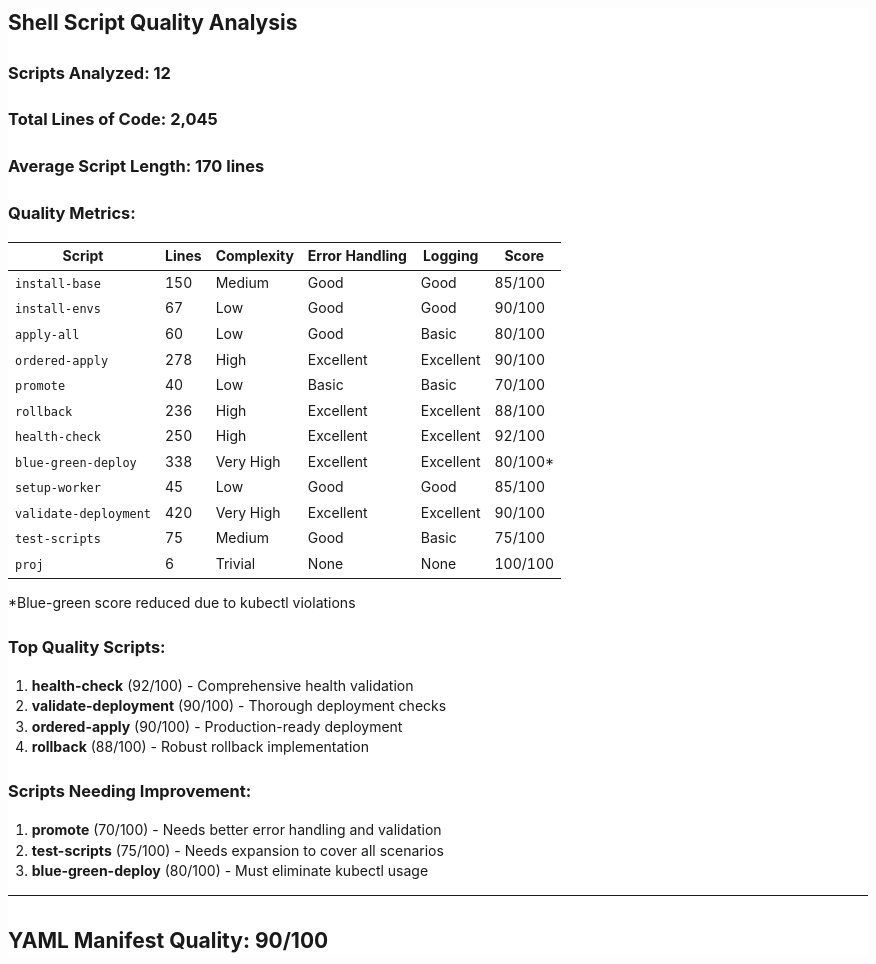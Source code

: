 
## Shell Script Quality Analysis

### Scripts Analyzed: 12
### Total Lines of Code: 2,045
### Average Script Length: 170 lines

### Quality Metrics:

| Script | Lines | Complexity | Error Handling | Logging | Score |
|--------|-------|-----------|----------------|---------|-------|
| `install-base` | 150 | Medium | Good | Good | 85/100 |
| `install-envs` | 67 | Low | Good | Good | 90/100 |
| `apply-all` | 60 | Low | Good | Basic | 80/100 |
| `ordered-apply` | 278 | High | Excellent | Excellent | 90/100 |
| `promote` | 40 | Low | Basic | Basic | 70/100 |
| `rollback` | 236 | High | Excellent | Excellent | 88/100 |
| `health-check` | 250 | High | Excellent | Excellent | 92/100 |
| `blue-green-deploy` | 338 | Very High | Excellent | Excellent | 80/100* |
| `setup-worker` | 45 | Low | Good | Good | 85/100 |
| `validate-deployment` | 420 | Very High | Excellent | Excellent | 90/100 |
| `test-scripts` | 75 | Medium | Good | Basic | 75/100 |
| `proj` | 6 | Trivial | None | None | 100/100 |

*Blue-green score reduced due to kubectl violations

### Top Quality Scripts:
1. **health-check** (92/100) - Comprehensive health validation
2. **validate-deployment** (90/100) - Thorough deployment checks
2. **ordered-apply** (90/100) - Production-ready deployment
3. **rollback** (88/100) - Robust rollback implementation

### Scripts Needing Improvement:
1. **promote** (70/100) - Needs better error handling and validation
2. **test-scripts** (75/100) - Needs expansion to cover all scenarios
3. **blue-green-deploy** (80/100) - Must eliminate kubectl usage

---

## YAML Manifest Quality: 90/100
